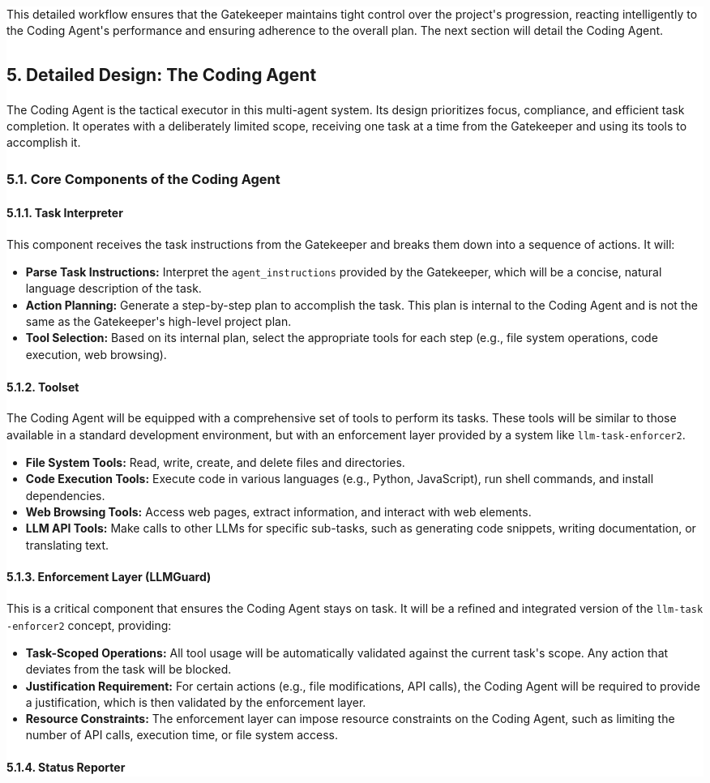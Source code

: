 This detailed workflow ensures that the Gatekeeper maintains tight control over the project's progression, reacting intelligently to the Coding Agent's performance and ensuring adherence to the overall plan. The next section will detail the Coding Agent.




## 5. Detailed Design: The Coding Agent

The Coding Agent is the tactical executor in this multi-agent system. Its design prioritizes focus, compliance, and efficient task completion. It operates with a deliberately limited scope, receiving one task at a time from the Gatekeeper and using its tools to accomplish it.

### 5.1. Core Components of the Coding Agent

#### 5.1.1. Task Interpreter

This component receives the task instructions from the Gatekeeper and breaks them down into a sequence of actions. It will:

*   **Parse Task Instructions:** Interpret the `agent_instructions` provided by the Gatekeeper, which will be a concise, natural language description of the task.
*   **Action Planning:** Generate a step-by-step plan to accomplish the task. This plan is internal to the Coding Agent and is not the same as the Gatekeeper's high-level project plan.
*   **Tool Selection:** Based on its internal plan, select the appropriate tools for each step (e.g., file system operations, code execution, web browsing).

#### 5.1.2. Toolset

The Coding Agent will be equipped with a comprehensive set of tools to perform its tasks. These tools will be similar to those available in a standard development environment, but with an enforcement layer provided by a system like `llm-task-enforcer2`.

*   **File System Tools:** Read, write, create, and delete files and directories.
*   **Code Execution Tools:** Execute code in various languages (e.g., Python, JavaScript), run shell commands, and install dependencies.
*   **Web Browsing Tools:** Access web pages, extract information, and interact with web elements.
*   **LLM API Tools:** Make calls to other LLMs for specific sub-tasks, such as generating code snippets, writing documentation, or translating text.

#### 5.1.3. Enforcement Layer (LLMGuard)

This is a critical component that ensures the Coding Agent stays on task. It will be a refined and integrated version of the `llm-task-enforcer2` concept, providing:

*   **Task-Scoped Operations:** All tool usage will be automatically validated against the current task's scope. Any action that deviates from the task will be blocked.
*   **Justification Requirement:** For certain actions (e.g., file modifications, API calls), the Coding Agent will be required to provide a justification, which is then validated by the enforcement layer.
*   **Resource Constraints:** The enforcement layer can impose resource constraints on the Coding Agent, such as limiting the number of API calls, execution time, or file system access.

#### 5.1.4. Status Reporter
